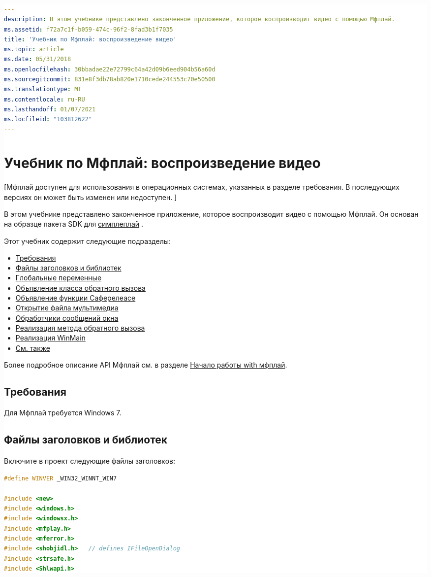```yaml
---
description: В этом учебнике представлено законченное приложение, которое воспроизводит видео с помощью Мфплай.
ms.assetid: f72a7c1f-b059-474c-96f2-8fad3b1f7035
title: 'Учебник по Мфплай: воспроизведение видео'
ms.topic: article
ms.date: 05/31/2018
ms.openlocfilehash: 30bbadae22e72799c64a42d09b6eed904b56a60d
ms.sourcegitcommit: 831e8f3db78ab820e1710cede244553c70e50500
ms.translationtype: MT
ms.contentlocale: ru-RU
ms.lasthandoff: 01/07/2021
ms.locfileid: "103812622"
---
```

# <a name="mfplay-tutorial-video-playback"></a>Учебник по Мфплай: воспроизведение видео

\[Мфплай доступен для использования в операционных системах, указанных в разделе требования. В последующих версиях он может быть изменен или недоступен. \]

В этом учебнике представлено законченное приложение, которое воспроизводит видео с помощью Мфплай. Он основан на образце пакета SDK для [симплеплай](simpleplay-sample.md) .

Этот учебник содержит следующие подразделы:

-   [Требования](#requirements)
-   [Файлы заголовков и библиотек](#header-and-library-files)
-   [Глобальные переменные](#global-variables)
-   [Объявление класса обратного вызова](#declare-the-callback-class)
-   [Объявление функции Саферелеасе](#declare-the-saferelease-function)
-   [Открытие файла мультимедиа](#open-a-media-file)
-   [Обработчики сообщений окна](#window-message-handlers)
-   [Реализация метода обратного вызова](#implement-the-callback-method)
-   [Реализация WinMain](#implement-winmain)
-   [См. также](#related-topics)

Более подробное описание API Мфплай см. в разделе [Начало работы with мфплай](getting-started-with-mfplay.md).

## <a name="requirements"></a>Требования

Для Мфплай требуется Windows 7.

## <a name="header-and-library-files"></a>Файлы заголовков и библиотек

Включите в проект следующие файлы заголовков:


```C++
#define WINVER _WIN32_WINNT_WIN7

#include <new>
#include <windows.h>
#include <windowsx.h>
#include <mfplay.h>
#include <mferror.h>
#include <shobjidl.h>   // defines IFileOpenDialog
#include <strsafe.h>
#include <Shlwapi.h>
```
